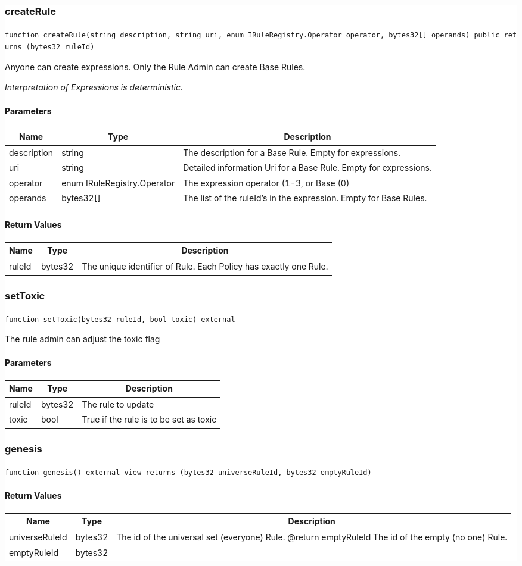 ### createRule

```solidity
function createRule(string description, string uri, enum IRuleRegistry.Operator operator, bytes32[] operands) public returns (bytes32 ruleId)
```

Anyone can create expressions. Only the Rule Admin can create Base Rules.

_Interpretation of Expressions is deterministic._

#### Parameters

| Name | Type | Description |
| ---- | ---- | ----------- |
| description | string | The description for a Base Rule. Empty for expressions. |
| uri | string | Detailed information Uri for a Base Rule. Empty for expressions. |
| operator | enum IRuleRegistry.Operator | The expression operator (1-3, or Base (0) |
| operands | bytes32[] | The list of the ruleId’s in the expression. Empty for Base Rules. |

#### Return Values

| Name | Type | Description |
| ---- | ---- | ----------- |
| ruleId | bytes32 | The unique identifier of Rule. Each Policy has exactly one Rule. |

### setToxic

```solidity
function setToxic(bytes32 ruleId, bool toxic) external
```

The rule admin can adjust the toxic flag

#### Parameters

| Name | Type | Description |
| ---- | ---- | ----------- |
| ruleId | bytes32 | The rule to update |
| toxic | bool | True if the rule is to be set as toxic |

### genesis

```solidity
function genesis() external view returns (bytes32 universeRuleId, bytes32 emptyRuleId)
```

#### Return Values

| Name | Type | Description |
| ---- | ---- | ----------- |
| universeRuleId | bytes32 | The id of the universal set (everyone) Rule.      @return emptyRuleId The id of the empty (no one) Rule. |
| emptyRuleId | bytes32 |  |
